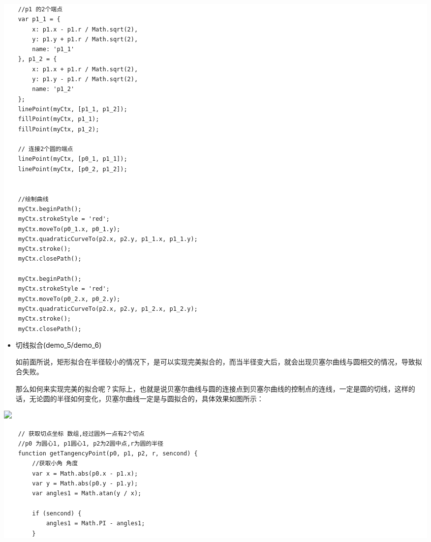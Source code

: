         //p1 的2个端点
        var p1_1 = {
            x: p1.x - p1.r / Math.sqrt(2),
            y: p1.y + p1.r / Math.sqrt(2),
            name: 'p1_1'
        }, p1_2 = {
            x: p1.x + p1.r / Math.sqrt(2),
            y: p1.y - p1.r / Math.sqrt(2),
            name: 'p1_2'
        };
        linePoint(myCtx, [p1_1, p1_2]);
        fillPoint(myCtx, p1_1);
        fillPoint(myCtx, p1_2);

        // 连接2个圆的端点
        linePoint(myCtx, [p0_1, p1_1]);
        linePoint(myCtx, [p0_2, p1_2]);


        //绘制曲线
        myCtx.beginPath();
        myCtx.strokeStyle = 'red';
        myCtx.moveTo(p0_1.x, p0_1.y);
        myCtx.quadraticCurveTo(p2.x, p2.y, p1_1.x, p1_1.y);
        myCtx.stroke();
        myCtx.closePath();

        myCtx.beginPath();
        myCtx.strokeStyle = 'red';
        myCtx.moveTo(p0_2.x, p0_2.y);
        myCtx.quadraticCurveTo(p2.x, p2.y, p1_2.x, p1_2.y);
        myCtx.stroke();
        myCtx.closePath();


* 切线拟合(demo_5/demo_6)

    如前面所说，矩形拟合在半径较小的情况下，是可以实现完美拟合的，而当半径变大后，就会出现贝塞尔曲线与圆相交的情况，导致拟合失败。

    那么如何来实现完美的拟合呢？实际上，也就是说贝塞尔曲线与圆的连接点到贝塞尔曲线的控制点的连线，一定是圆的切线，这样的话，无论圆的半径如何变化，贝塞尔曲线一定是与圆拟合的，具体效果如图所示：

<img src='../img/topic_c5_15.jpeg'>


        // 获取切点坐标 数组,经过圆外一点有2个切点
        //p0 为圆心1, p1圆心1, p2为2圆中点,r为圆的半径
        function getTangencyPoint(p0, p1, p2, r, sencond) {
            //获取小角 角度
            var x = Math.abs(p0.x - p1.x);
            var y = Math.abs(p0.y - p1.y);
            var angles1 = Math.atan(y / x);

            if (sencond) {
                angles1 = Math.PI - angles1;
            }
